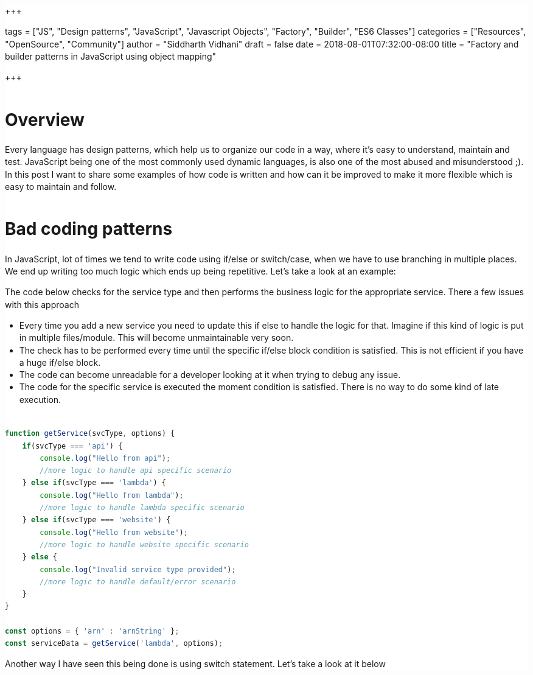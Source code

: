 +++

tags = ["JS", "Design patterns", "JavaScript", "Javascript Objects", "Factory", "Builder", "ES6 Classes"]
categories = ["Resources", "OpenSource", "Community"]
author = "Siddharth Vidhani"
draft = false
date = 2018-08-01T07:32:00-08:00
title = "Factory and builder patterns in JavaScript using object mapping"

+++

#  Overview
Every language has design patterns, which help us to organize our code in a way, where it’s easy to understand, maintain and test. JavaScript being one of the most commonly used dynamic languages, is also one of the most abused and misunderstood ;). In this post I want to share some examples of how code is written and how can it be improved to make it more flexible which is easy to maintain and follow.

#  Bad coding patterns
In JavaScript, lot of times we tend to write code using if/else or switch/case, when we have to use branching in multiple places. We end up writing too much logic which ends up being repetitive. Let’s take a look at an example:

The code below checks for the service type and then performs the business logic for the appropriate service. There a few issues with this approach

 *   Every time you add a new service you need to update this if else to handle the logic for that. Imagine if this kind of logic is put in multiple files/module. This will become unmaintainable very soon. 
 *   The check has to be performed every time until the specific if/else block condition is satisfied. This is not efficient if you have a huge if/else block.
 *   The code can become unreadable for a developer looking at it when trying to debug any issue.
 *   The code for the specific service is executed the moment condition is satisfied. There is no way to do some kind of late execution.

```javascript

function getService(svcType, options) {
    if(svcType === 'api') {
        console.log("Hello from api");
        //more logic to handle api specific scenario
    } else if(svcType === 'lambda') {
        console.log("Hello from lambda");
        //more logic to handle lambda specific scenario
    } else if(svcType === 'website') {
        console.log("Hello from website");
        //more logic to handle website specific scenario
    } else {
        console.log("Invalid service type provided");
        //more logic to handle default/error scenario
    }
}

const options = { 'arn' : 'arnString' };
const serviceData = getService('lambda', options);
```
Another way I have seen this being done is using switch statement. Let’s take a look at it below
